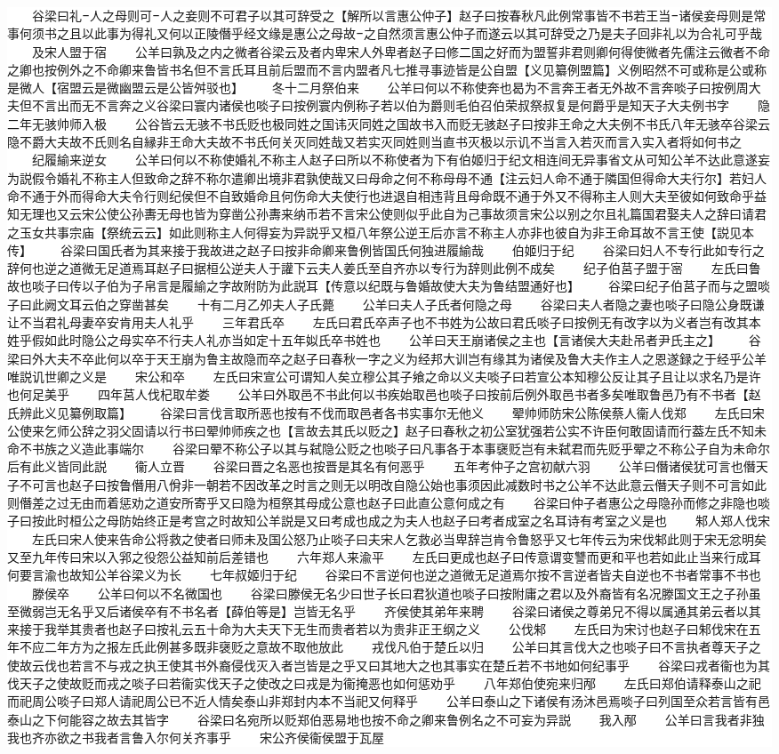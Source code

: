 　　谷梁曰礼人之母则可人之妾则不可君子以其可辞受之【解所以言惠公仲子】赵子曰按春秋凡此例常事皆不书若王当诸侯妾母则是常事何须书之且以此事为得礼又何以正陵僭乎经文缘是惠公之母故之自然须言惠公仲子而遂云以其可辞受之乃是夫子回非礼以为合礼可乎哉
　　及宋人盟于宿
　　公羊曰孰及之内之微者谷梁云及者内卑宋人外卑者赵子曰修二国之好而为盟誓非君则卿何得使微者先儒注云微者不命之卿也按例外之不命卿来鲁皆书名但不言氏耳且前后盟而不言内盟者凡七推寻事迹皆是公自盟【义见纂例盟篇】义例昭然不可或称是公或称是微人【宿盟云是微幽盟云是公皆舛驳也】
　　冬十二月祭伯来
　　公羊曰何以不称使奔也曷为不言奔王者无外故不言奔啖子曰按例周大夫但不言出而无不言奔之义谷梁曰寰内诸侯也啖子曰按例寰内例称子若以伯为爵则毛伯召伯荣叔祭叔复是何爵乎是知天子大夫例书字
　　隐二年无骇帅师入极
　　公谷皆云无骇不书氏贬也极同姓之国讳灭同姓之国故书入而贬无骇赵子曰按非王命之大夫例不书氏八年无骇卒谷梁云隐不爵大夫故不氏则名自縁非王命大夫故不书氏何关灭同姓哉又若实灭同姓则当直书灭极以示讥不当言入若灭而言入实入者将如何书之
　　纪履緰来逆女
　　公羊曰何以不称使婚礼不称主人赵子曰所以不称使者为下有伯姬归于纪文相连间无异事省文从可知公羊不达此意遂妄为説假令婚礼不称主人但致命之辞不称尔遣卿出境非君孰使哉又曰母命之何不称母母不通【注云妇人命不通于隣国但得命大夫行尔】若妇人命不通于外而得命大夫令行则纪侯但不自致婚命且何伤命大夫使行也进退自相违背且母命既不通于外又不得称主人则大夫至彼如何致命乎益知无理也又云宋公使公孙夀无母也皆为穿凿公孙夀来纳币若不言宋公使则似乎此自为己事故须言宋公以别之尔且礼篇国君娶夫人之辞曰请君之玉女共事宗庙【祭统云云】如此则称主人何得妄为异説乎又桓八年祭公逆王后亦言不称主人亦非也彼自为非王命耳故不言王使【説见本传】
　　谷梁曰国氏者为其来接于我故进之赵子曰按非命卿来鲁例皆国氏何独进履緰哉
　　伯姬归于纪
　　谷梁曰妇人不专行此如专行之辞何也逆之道微无足道焉耳赵子曰据桓公逆夫人于讙下云夫人姜氏至自齐亦以专行为辞则此例不成矣
　　纪子伯莒子盟于宻
　　左氏曰鲁故也啖子曰传以子伯为子帛言是履緰之字故附防为此説耳【传意以纪既与鲁婚故使大夫为鲁结盟通好也】
　　谷梁曰纪子伯莒子而与之盟啖子曰此阙文耳云伯之穿凿甚矣
　　十有二月乙夘夫人子氏薨
　　公羊曰夫人子氏者何隐之母
　　谷梁曰夫人者隐之妻也啖子曰隐公身既谦让不当君礼母妻卒安肯用夫人礼乎
　　三年君氏卒
　　左氏曰君氏卒声子也不书姓为公故曰君氏啖子曰按例无有改字以为义者岂有改其本姓乎假如此时隐公之母实卒不行夫人礼亦当如定十五年姒氏卒书姓也
　　公羊曰天王崩诸侯之主也【言诸侯大夫赴吊者尹氏主之】
　　谷梁曰外大夫不卒此何以卒于天王崩为鲁主故隐而卒之赵子曰春秋一字之义为经邦大训岂有缘其为诸侯及鲁大夫作主人之恩遂録之于经乎公羊唯説讥世卿之义是
　　宋公和卒
　　左氏曰宋宣公可谓知人矣立穆公其子飨之命以义夫啖子曰若宣公本知穆公反让其子且让以求名乃是许也何足美乎
　　四年莒人伐杞取牟娄
　　公羊曰外取邑不书此何以书疾始取邑也啖子曰按前后例外取邑书者多矣唯取鲁邑乃有不书者【赵氏辨此义见纂例取篇】
　　谷梁曰言伐言取所恶也按有不伐而取邑者各书实事尔无他义
　　翚帅师防宋公陈侯蔡人衞人伐郑
　　左氏曰宋公使来乞师公辞之羽父固请以行书曰翚帅师疾之也【言故去其氏以贬之】赵子曰春秋之初公室犹强若公实不许臣何敢固请而行葢左氏不知未命不书族之义造此事端尔
　　谷梁曰翚不称公子以其与弑隐公贬之也啖子曰凡事各于本事襃贬岂有未弑君而先贬乎翚之不称公子自为未命尔后有此义皆同此説
　　衞人立晋
　　谷梁曰晋之名恶也按晋是其名有何恶乎
　　五年考仲子之宫初献六羽
　　公羊曰僭诸侯犹可言也僭天子不可言也赵子曰按鲁僭用八佾非一朝若不因改革之时言之则无以明改自隐公始也事须因此减数时书之公羊不达此意云僭天子则不可言如此则僭差之过无由而着惩劝之道安所寄乎又曰隐为桓祭其母成公意也赵子曰此直公意何成之有
　　谷梁曰仲子者惠公之母隐孙而修之非隐也啖子曰按此时桓公之母防始终正是考宫之时故知公羊説是又曰考成也成之为夫人也赵子曰考者成室之名耳诗有考室之义是也
　　邾人郑人伐宋
　　左氏曰宋人使来告命公将救之使者曰师未及国公怒乃止啖子曰夫宋人乞救必当卑辞岂肯令鲁怒乎又七年传云为宋伐邾此则于宋无忿明矣又至九年传曰宋以入郛之役怨公益知前后差错也
　　六年郑人来渝平
　　左氏曰更成也赵子曰传意谓变讐而更和平也若如此止当来行成耳何要言渝也故知公羊谷梁义为长
　　七年叔姬归于纪
　　谷梁曰不言逆何也逆之道微无足道焉尔按不言逆者皆夫自逆也不书者常事不书也
　　滕侯卒
　　公羊曰何以不名微国也
　　谷梁曰滕侯无名少曰世子长曰君狄道也啖子曰按附庸之君以及外裔皆有名况滕国文王之子孙虽至微弱岂无名乎又后诸侯卒有不书名者【薛伯等是】岂皆无名乎
　　齐侯使其弟年来聘
　　谷梁曰诸侯之尊弟兄不得以属通其弟云者以其来接于我举其贵者也赵子曰按礼云五十命为大夫天下无生而贵者若以为贵非正王纲之义
　　公伐邾
　　左氏曰为宋讨也赵子曰邾伐宋在五年不应二年方为之报左氏此例甚多既非襃贬之意故不取他放此
　　戎伐凡伯于楚丘以归
　　公羊曰其言伐大之也啖子曰不言执者尊天子之使故云伐也若言不与戎之执王使其书外裔侵伐灭入者岂皆是之乎又曰其地大之也其事实在楚丘若不书地如何纪事乎
　　谷梁曰戎者衞也为其伐天子之使故贬而戎之啖子曰若衞实伐天子之使改之曰戎是为衞掩恶也如何惩劝乎
　　八年郑伯使宛来归邴
　　左氏曰郑伯请释泰山之祀而祀周公啖子曰郑人请祀周公已不近人情矣泰山非郑封内本不当祀又何释乎
　　公羊曰泰山之下诸侯有汤沐邑焉啖子曰列国至众若言皆有邑泰山之下何能容之故去其皆字
　　谷梁曰名宛所以贬郑伯恶易地也按不命之卿来鲁例名之不可妄为异説
　　我入邴
　　公羊曰言我者非独我也齐亦欲之书我者言鲁入尔何关齐事乎
　　宋公齐侯衞侯盟于瓦屋